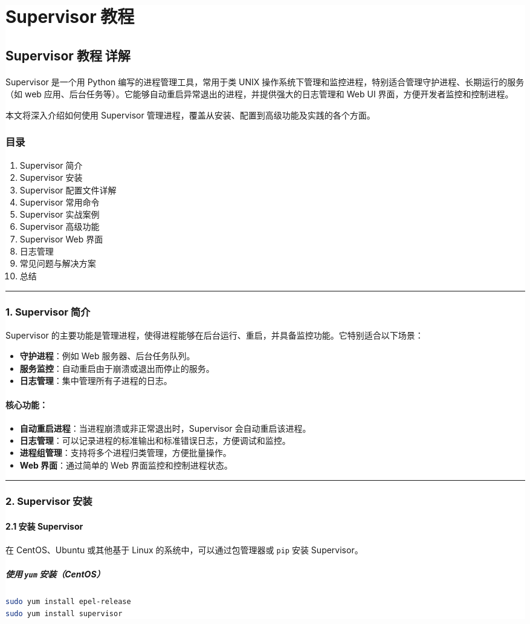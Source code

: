 # Supervisor 教程

## Supervisor 教程 详解

Supervisor 是一个用 Python 编写的进程管理工具，常用于类 UNIX 操作系统下管理和监控进程，特别适合管理守护进程、长期运行的服务（如 web 应用、后台任务等）。它能够自动重启异常退出的进程，并提供强大的日志管理和 Web UI 界面，方便开发者监控和控制进程。

本文将深入介绍如何使用 Supervisor 管理进程，覆盖从安装、配置到高级功能及实践的各个方面。

### 目录
1. Supervisor 简介
2. Supervisor 安装
3. Supervisor 配置文件详解
4. Supervisor 常用命令
5. Supervisor 实战案例
6. Supervisor 高级功能
7. Supervisor Web 界面
8. 日志管理
9. 常见问题与解决方案
10. 总结

---

### 1. Supervisor 简介

Supervisor 的主要功能是管理进程，使得进程能够在后台运行、重启，并具备监控功能。它特别适合以下场景：

- **守护进程**：例如 Web 服务器、后台任务队列。
- **服务监控**：自动重启由于崩溃或退出而停止的服务。
- **日志管理**：集中管理所有子进程的日志。

#### 核心功能：

- **自动重启进程**：当进程崩溃或非正常退出时，Supervisor 会自动重启该进程。
- **日志管理**：可以记录进程的标准输出和标准错误日志，方便调试和监控。
- **进程组管理**：支持将多个进程归类管理，方便批量操作。
- **Web 界面**：通过简单的 Web 界面监控和控制进程状态。

---

### 2. Supervisor 安装

#### 2.1 安装 Supervisor

在 CentOS、Ubuntu 或其他基于 Linux 的系统中，可以通过包管理器或 `pip` 安装 Supervisor。

##### 使用 `yum` 安装（CentOS）

```bash
sudo yum install epel-release
sudo yum install supervisor
```
